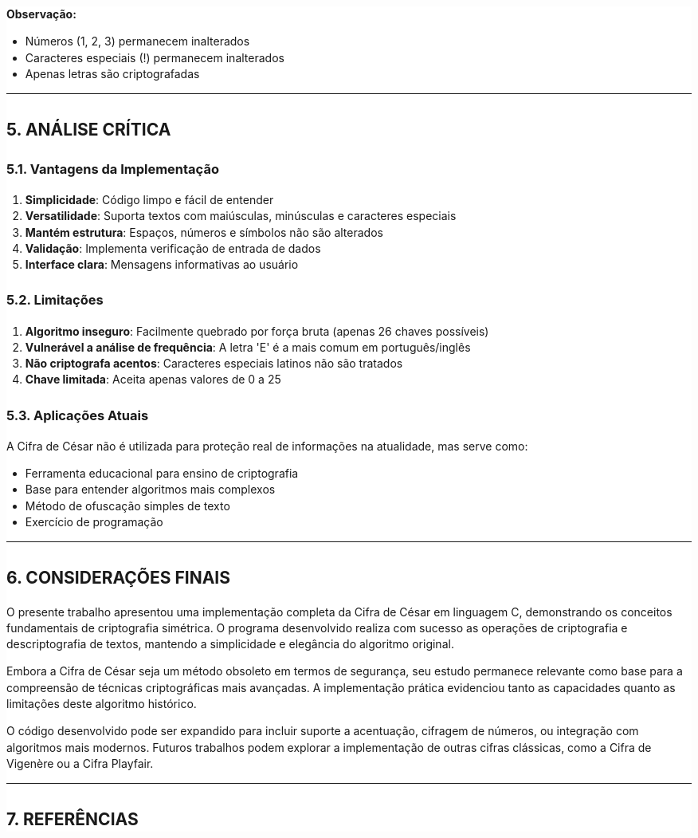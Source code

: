 **Observação:**
- Números (1, 2, 3) permanecem inalterados
- Caracteres especiais (!) permanecem inalterados
- Apenas letras são criptografadas

---

## 5. ANÁLISE CRÍTICA

### 5.1. Vantagens da Implementação

1. **Simplicidade**: Código limpo e fácil de entender
2. **Versatilidade**: Suporta textos com maiúsculas, minúsculas e caracteres especiais
3. **Mantém estrutura**: Espaços, números e símbolos não são alterados
4. **Validação**: Implementa verificação de entrada de dados
5. **Interface clara**: Mensagens informativas ao usuário

### 5.2. Limitações

1. **Algoritmo inseguro**: Facilmente quebrado por força bruta (apenas 26 chaves possíveis)
2. **Vulnerável a análise de frequência**: A letra 'E' é a mais comum em português/inglês
3. **Não criptografa acentos**: Caracteres especiais latinos não são tratados
4. **Chave limitada**: Aceita apenas valores de 0 a 25

### 5.3. Aplicações Atuais

A Cifra de César não é utilizada para proteção real de informações na atualidade, mas serve como:
- Ferramenta educacional para ensino de criptografia
- Base para entender algoritmos mais complexos
- Método de ofuscação simples de texto
- Exercício de programação

---

## 6. CONSIDERAÇÕES FINAIS

O presente trabalho apresentou uma implementação completa da Cifra de César em linguagem C, demonstrando os conceitos fundamentais de criptografia simétrica. O programa desenvolvido realiza com sucesso as operações de criptografia e descriptografia de textos, mantendo a simplicidade e elegância do algoritmo original.

Embora a Cifra de César seja um método obsoleto em termos de segurança, seu estudo permanece relevante como base para a compreensão de técnicas criptográficas mais avançadas. A implementação prática evidenciou tanto as capacidades quanto as limitações deste algoritmo histórico.

O código desenvolvido pode ser expandido para incluir suporte a acentuação, cifragem de números, ou integração com algoritmos mais modernos. Futuros trabalhos podem explorar a implementação de outras cifras clássicas, como a Cifra de Vigenère ou a Cifra Playfair.

---

## 7. REFERÊNCIAS
